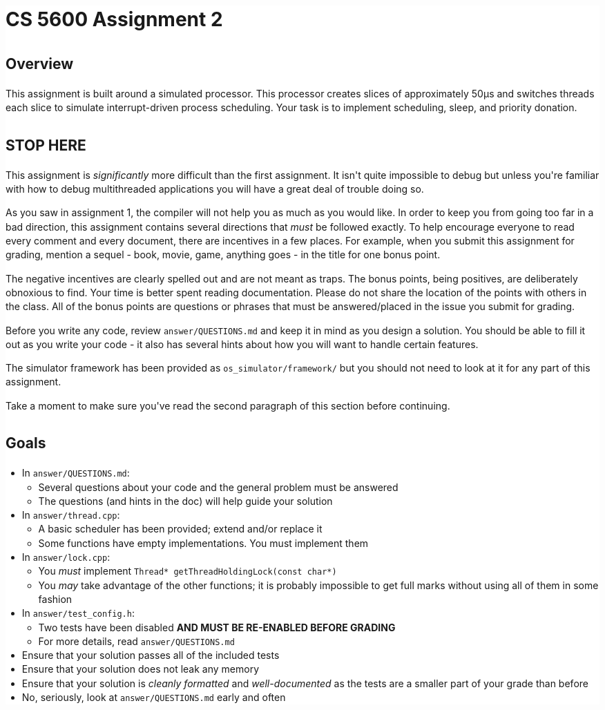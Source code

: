 # CS 5600 Assignment 2

## Overview

This assignment is built around a simulated processor. This processor creates
slices of approximately 50μs and switches threads each slice to simulate
interrupt-driven process scheduling. Your task is to implement scheduling,
sleep, and priority donation.

## STOP HERE

This assignment is _significantly_ more difficult than the first assignment. It
isn't quite impossible to debug but unless you're familiar with how to debug
multithreaded applications you will have a great deal of trouble doing so.

As you saw in assignment 1, the compiler will not help you as much as you would
like. In order to keep you from going too far in a bad direction, this
assignment contains several directions that _must_ be followed exactly. To help
encourage everyone to read every comment and every document, there are
incentives in a few places. For example, when you submit this assignment for
grading, mention a sequel - book, movie, game, anything goes - in the title for
one bonus point.

The negative incentives are clearly spelled out and are not meant as traps. The
bonus points, being positives, are deliberately obnoxious to find. Your time is
better spent reading documentation. Please do not share the location of the
points with others in the class. All of the bonus points are questions or
phrases that must be answered/placed in the issue you submit for grading.

Before you write any code, review `answer/QUESTIONS.md` and keep it in mind as
you design a solution. You should be able to fill it out as you write your
code - it also has several hints about how you will want to handle certain
features.

The simulator framework has been provided as `os_simulator/framework/` but you
should not need to look at it for any part of this assignment.

Take a moment to make sure you've read the second paragraph of this section
before continuing.

## Goals

- In `answer/QUESTIONS.md`:
  - Several questions about your code and the general problem must be answered
  - The questions (and hints in the doc) will help guide your solution
- In `answer/thread.cpp`:
  - A basic scheduler has been provided; extend and/or replace it
  - Some functions have empty implementations. You must implement them
- In `answer/lock.cpp`:
  - You _must_ implement `Thread* getThreadHoldingLock(const char*)`
  - You _may_ take advantage of the other functions; it is probably impossible
    to get full marks without using all of them in some fashion
- In `answer/test_config.h`:
  - Two tests have been disabled **AND MUST BE RE-ENABLED BEFORE GRADING**
  - For more details, read `answer/QUESTIONS.md`
- Ensure that your solution passes all of the included tests
- Ensure that your solution does not leak any memory
- Ensure that your solution is _cleanly formatted_ and _well-documented_ as the
  tests are a smaller part of your grade than before
- No, seriously, look at `answer/QUESTIONS.md` early and often
